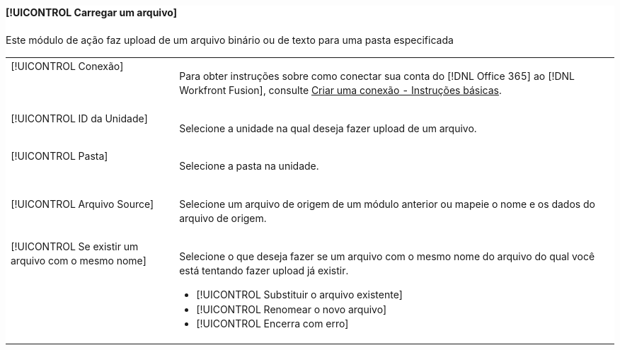 #### [!UICONTROL Carregar um arquivo]

Este módulo de ação faz upload de um arquivo binário ou de texto para uma pasta especificada

<table style="table-layout:auto"> 
 <col> 
 <col> 
 <col> 
 <tbody> 
  <tr> 
   <td>[!UICONTROL Conexão] </td> 
   <td> <p>Para obter instruções sobre como conectar sua conta do [!DNL Office 365] ao [!DNL Workfront Fusion], consulte <a href="/help/workfront-fusion/create-scenarios/connect-to-apps/connect-to-fusion-general.md" class="MCXref xref">Criar uma conexão - Instruções básicas</a>.</p> </td> 
  </tr> 
  <tr> 
   <td>[!UICONTROL ID da Unidade]</td> 
   <td> <p>Selecione a unidade na qual deseja fazer upload de um arquivo.</p> </td> 
  </tr> 
  <tr> 
   <td>[!UICONTROL Pasta] </td> 
   <td> <p>Selecione a pasta na unidade.</p> </td> 
  </tr> 
  <tr> 
   <td> <p>[!UICONTROL Arquivo Source]</p> </td> 
   <td> <p>Selecione um arquivo de origem de um módulo anterior ou mapeie o nome e os dados do arquivo de origem.</p> </td> 
  </tr> 
  <tr> 
   <td>[!UICONTROL Se existir um arquivo com o mesmo nome]</td> 
   <td> <p> Selecione o que deseja fazer se um arquivo com o mesmo nome do arquivo do qual você está tentando fazer upload já existir.</p> 
    <ul> 
     <li>[!UICONTROL Substituir o arquivo existente]</li> 
     <li>[!UICONTROL Renomear o novo arquivo]</li> 
     <li>[!UICONTROL Encerra com erro]</li> 
    </ul> </td> 
  </tr> 
 </tbody> 
</table>
